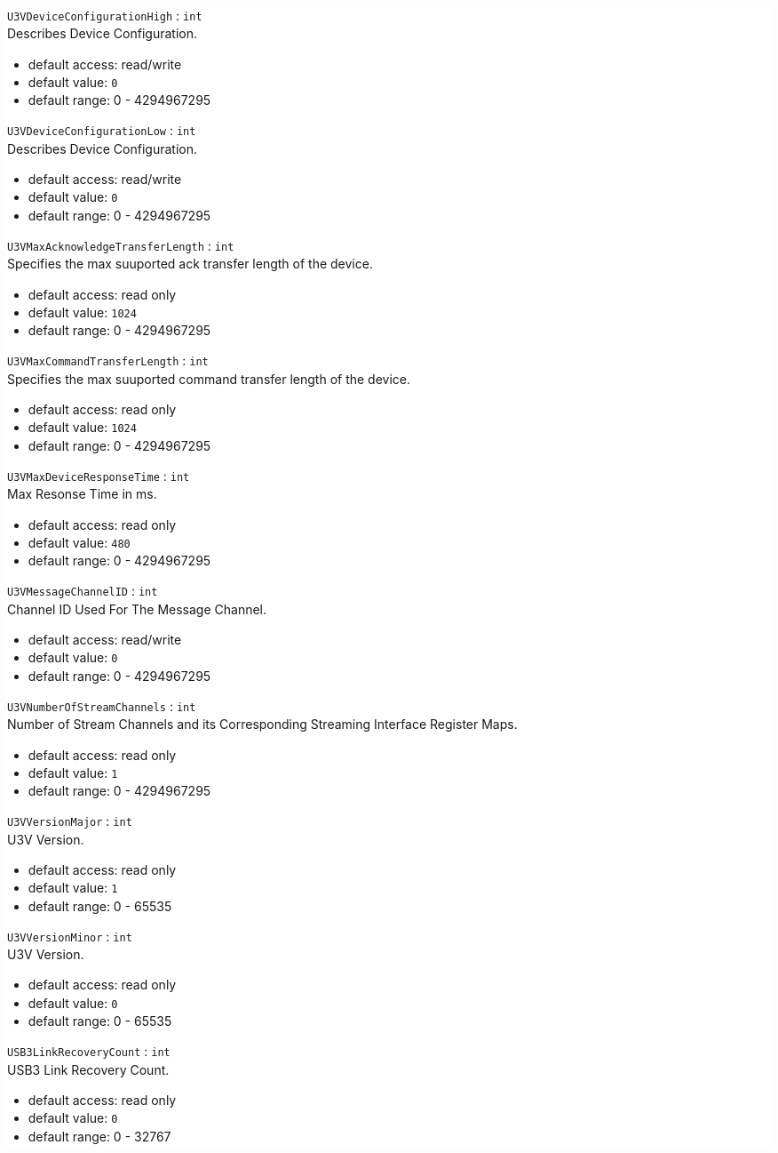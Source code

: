 `U3VDeviceConfigurationHigh` : `int`  
  Describes Device Configuration.
  - default access: read/write
  - default value: `0`
  - default range: 0 - 4294967295

`U3VDeviceConfigurationLow` : `int`  
  Describes Device Configuration.
  - default access: read/write
  - default value: `0`
  - default range: 0 - 4294967295

`U3VMaxAcknowledgeTransferLength` : `int`  
  Specifies the max suuported ack transfer length of the device.
  - default access: read only
  - default value: `1024`
  - default range: 0 - 4294967295

`U3VMaxCommandTransferLength` : `int`  
  Specifies the max suuported command transfer length of the device.
  - default access: read only
  - default value: `1024`
  - default range: 0 - 4294967295

`U3VMaxDeviceResponseTime` : `int`  
  Max Resonse Time in ms.
  - default access: read only
  - default value: `480`
  - default range: 0 - 4294967295

`U3VMessageChannelID` : `int`  
  Channel ID Used For The Message Channel.
  - default access: read/write
  - default value: `0`
  - default range: 0 - 4294967295

`U3VNumberOfStreamChannels` : `int`  
  Number of Stream Channels and its Corresponding Streaming Interface Register Maps.
  - default access: read only
  - default value: `1`
  - default range: 0 - 4294967295

`U3VVersionMajor` : `int`  
  U3V Version.
  - default access: read only
  - default value: `1`
  - default range: 0 - 65535

`U3VVersionMinor` : `int`  
  U3V Version.
  - default access: read only
  - default value: `0`
  - default range: 0 - 65535

`USB3LinkRecoveryCount` : `int`  
  USB3 Link Recovery Count.
  - default access: read only
  - default value: `0`
  - default range: 0 - 32767
